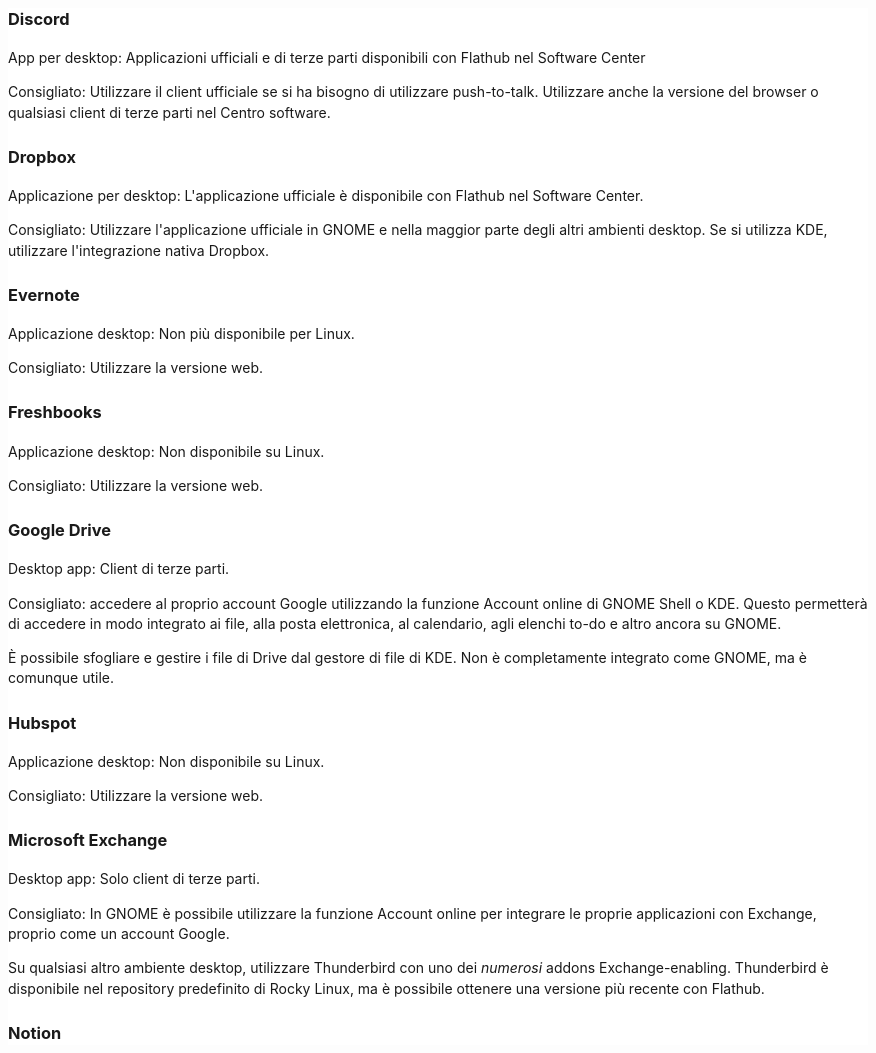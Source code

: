 ### Discord

App per desktop: Applicazioni ufficiali e di terze parti disponibili con Flathub nel Software Center

Consigliato: Utilizzare il client ufficiale se si ha bisogno di utilizzare push-to-talk. Utilizzare anche la versione del browser o qualsiasi client di terze parti nel Centro software.

### Dropbox

Applicazione per desktop: L'applicazione ufficiale è disponibile con Flathub nel Software Center.

Consigliato: Utilizzare l'applicazione ufficiale in GNOME e nella maggior parte degli altri ambienti desktop. Se si utilizza KDE, utilizzare l'integrazione nativa Dropbox.

### Evernote

Applicazione desktop: Non più disponibile per Linux.

Consigliato: Utilizzare la versione web.

### Freshbooks

Applicazione desktop: Non disponibile su Linux.

Consigliato: Utilizzare la versione web.

### Google Drive

Desktop app: Client di terze parti.

Consigliato: accedere al proprio account Google utilizzando la funzione Account online di GNOME Shell o KDE. Questo permetterà di accedere in modo integrato ai file, alla posta elettronica, al calendario, agli elenchi to-do e altro ancora su GNOME.

È possibile sfogliare e gestire i file di Drive dal gestore di file di KDE. Non è completamente integrato come GNOME, ma è comunque utile.

### Hubspot

Applicazione desktop: Non disponibile su Linux.

Consigliato: Utilizzare la versione web.

### Microsoft Exchange

Desktop app: Solo client di terze parti.

Consigliato: In GNOME è possibile utilizzare la funzione Account online per integrare le proprie applicazioni con Exchange, proprio come un account Google.

Su qualsiasi altro ambiente desktop, utilizzare Thunderbird con uno dei _numerosi_ addons Exchange-enabling. Thunderbird è disponibile nel repository predefinito di Rocky Linux, ma è possibile ottenere una versione più recente con Flathub.

### Notion
